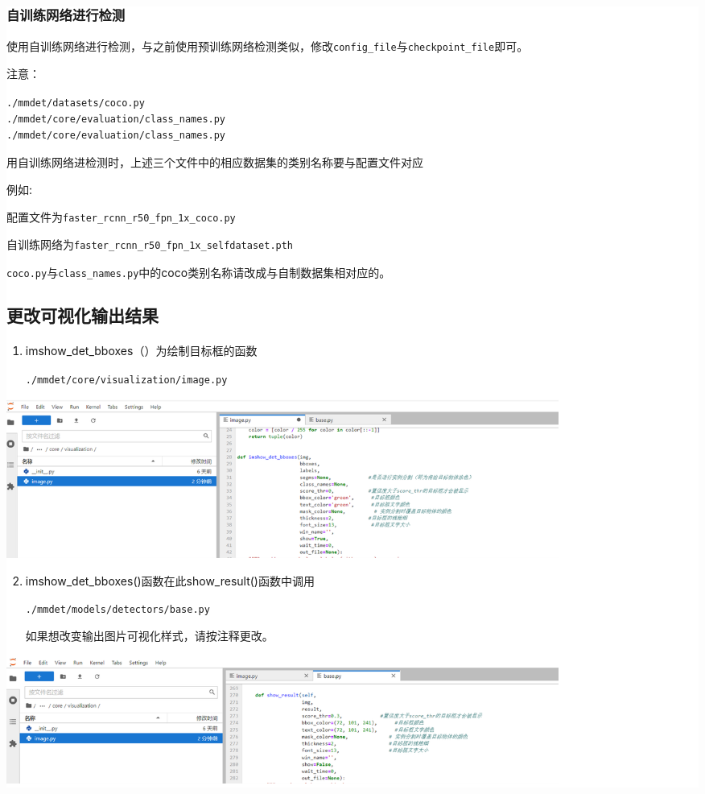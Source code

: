 ### 自训练网络进行检测

使用自训练网络进行检测，与之前使用预训练网络检测类似，修改`config_file`与`checkpoint_file`即可。

注意：

```
./mmdet/datasets/coco.py
./mmdet/core/evaluation/class_names.py
./mmdet/core/evaluation/class_names.py
```

用自训练网络进检测时，上述三个文件中的相应数据集的类别名称要与配置文件对应

例如:

配置文件为`faster_rcnn_r50_fpn_1x_coco.py`

自训练网络为`faster_rcnn_r50_fpn_1x_selfdataset.pth`

`coco.py`与`class_names.py`中的coco类别名称请改成与自制数据集相对应的。

## 更改可视化输出结果

1. imshow_det_bboxes（）为绘制目标框的函数

   `./mmdet/core/visualization/image.py`

<img src=".\pic\图片38.png" alt="图片38" style="zoom:67%;" />

2. imshow_det_bboxes()函数在此show_result()函数中调用

   `./mmdet/models/detectors/base.py`

   如果想改变输出图片可视化样式，请按注释更改。

<img src=".\pic\图片39.png" alt="图片39" style="zoom:67%;" />
